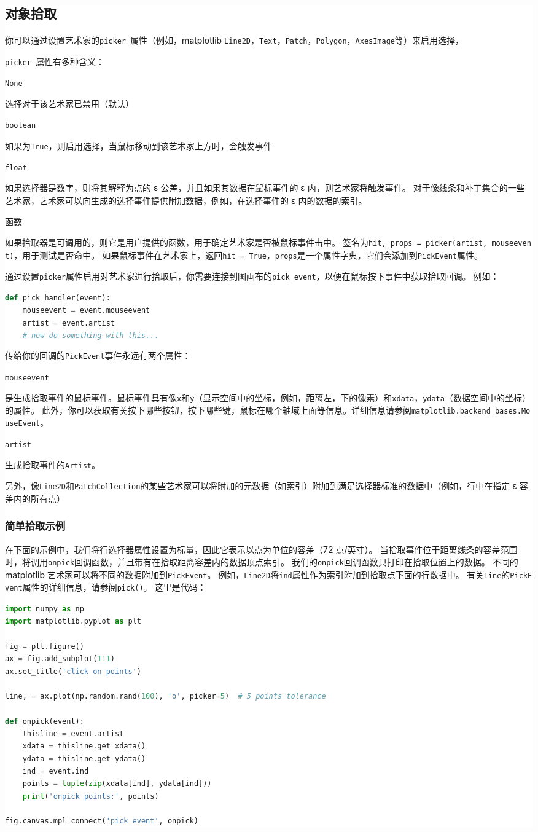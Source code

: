 ## 对象拾取

你可以通过设置艺术家的`picker `属性（例如，matplotlib `Line2D`，`Text`，`Patch`，`Polygon`，`AxesImage`等）来启用选择，

`picker `属性有多种含义：

`None`

选择对于该艺术家已禁用（默认）

`boolean`

如果为`True`，则启用选择，当鼠标移动到该艺术家上方时，会触发事件

`float`

如果选择器是数字，则将其解释为点的 ε 公差，并且如果其数据在鼠标事件的 ε 内，则艺术家将触发事件。 对于像线条和补丁集合的一些艺术家，艺术家可以向生成的选择事件提供附加数据，例如，在选择事件的 ε 内的数据的索引。

函数

如果拾取器是可调用的，则它是用户提供的函数，用于确定艺术家是否被鼠标事件击中。 签名为`hit, props = picker(artist, mouseevent)`，用于测试是否命中。 如果鼠标事件在艺术家上，返回`hit = True`，`props`是一个属性字典，它们会添加到`PickEvent`属性。

通过设置`picker`属性启用对艺术家进行拾取后，你需要连接到图画布的`pick_event`，以便在鼠标按下事件中获取拾取回调。 例如：

```py
def pick_handler(event):
    mouseevent = event.mouseevent
    artist = event.artist
    # now do something with this...
```

传给你的回调的`PickEvent`事件永远有两个属性：

`mouseevent `

是生成拾取事件的鼠标事件。鼠标事件具有像`x`和`y`（显示空间中的坐标，例如，距离左，下的像素）和`xdata`，`ydata`（数据空间中的坐标）的属性。 此外，你可以获取有关按下哪些按钮，按下哪些键，鼠标在哪个轴域上面等信息。详细信息请参阅`matplotlib.backend_bases.MouseEvent`。

`artist`

生成拾取事件的`Artist`。

另外，像`Line2D`和`PatchCollection`的某些艺术家可以将附加的元数据（如索引）附加到满足选择器标准的数据中（例如，行中在指定 ε 容差内的所有点）

### 简单拾取示例


在下面的示例中，我们将行选择器属性设置为标量，因此它表示以点为单位的容差（72 点/英寸）。 当拾取事件位于距离线条的容差范围时，将调用`onpick`回调函数，并且带有在拾取距离容差内的数据顶点索引。 我们的`onpick`回调函数只打印在拾取位置上的数据。 不同的 matplotlib 艺术家可以将不同的数据附加到`PickEvent`。 例如，`Line2D`将`ind`属性作为索引附加到拾取点下面的行数据中。 有关`Line`的`PickEvent`属性的详细信息，请参阅`pick()`。 这里是代码：

```py
import numpy as np
import matplotlib.pyplot as plt

fig = plt.figure()
ax = fig.add_subplot(111)
ax.set_title('click on points')

line, = ax.plot(np.random.rand(100), 'o', picker=5)  # 5 points tolerance

def onpick(event):
    thisline = event.artist
    xdata = thisline.get_xdata()
    ydata = thisline.get_ydata()
    ind = event.ind
    points = tuple(zip(xdata[ind], ydata[ind]))
    print('onpick points:', points)

fig.canvas.mpl_connect('pick_event', onpick)
```